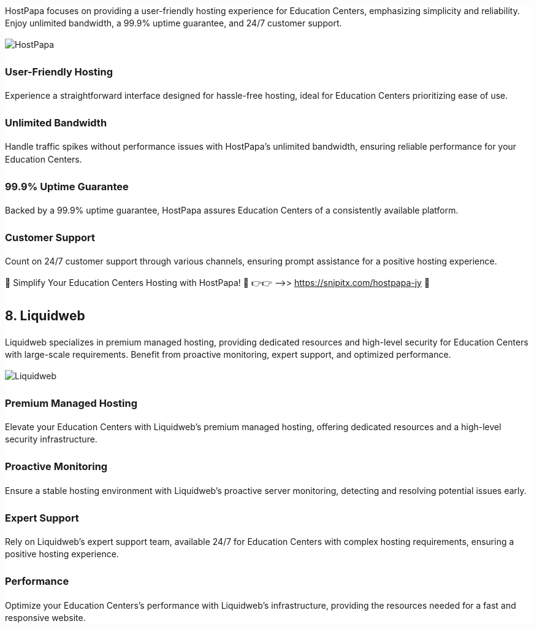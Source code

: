 HostPapa focuses on providing a user-friendly hosting experience for Education Centers, emphasizing simplicity and reliability. Enjoy unlimited bandwidth, a 99.9% uptime guarantee, and 24/7 customer support.

![HostPapa](https://i.imgur.com/ouDTkvl.jpeg "HostPapa Hosting")

### User-Friendly Hosting
Experience a straightforward interface designed for hassle-free hosting, ideal for Education Centers prioritizing ease of use.

### Unlimited Bandwidth
Handle traffic spikes without performance issues with HostPapa’s unlimited bandwidth, ensuring reliable performance for your Education Centers.

### 99.9% Uptime Guarantee
Backed by a 99.9% uptime guarantee, HostPapa assures Education Centers of a consistently available platform.

### Customer Support
Count on 24/7 customer support through various channels, ensuring prompt assistance for a positive hosting experience.

🌈 Simplify Your Education Centers Hosting with HostPapa! 🚀
👉👉 -->> https://snipitx.com/hostpapa-jy 🚀

## 8. Liquidweb

Liquidweb specializes in premium managed hosting, providing dedicated resources and high-level security for Education Centers with large-scale requirements. Benefit from proactive monitoring, expert support, and optimized performance.

![Liquidweb](https://i.imgur.com/4IvT9SC.jpeg "Liquidweb Hosting")

### Premium Managed Hosting
Elevate your Education Centers with Liquidweb’s premium managed hosting, offering dedicated resources and a high-level security infrastructure.

### Proactive Monitoring
Ensure a stable hosting environment with Liquidweb’s proactive server monitoring, detecting and resolving potential issues early.

### Expert Support
Rely on Liquidweb’s expert support team, available 24/7 for Education Centers with complex hosting requirements, ensuring a positive hosting experience.

### Performance
Optimize your Education Centers’s performance with Liquidweb’s infrastructure, providing the resources needed for a fast and responsive website.
